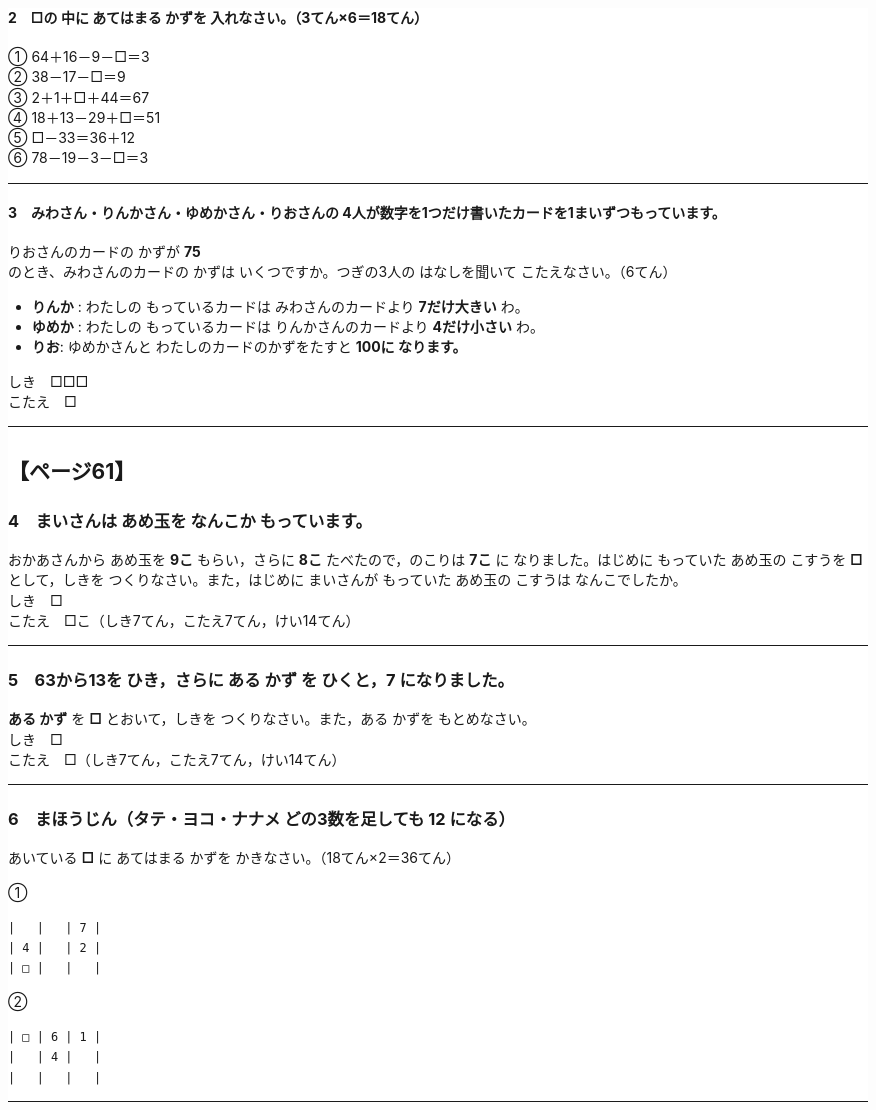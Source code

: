 #### 2　□の 中に あてはまる かずを 入れなさい。（3てん×6＝18てん）

① 64＋16－9－□＝3  
② 38－17－□＝9  
③ 2＋1＋□＋44＝67  
④ 18＋13－29＋□＝51  
⑤ □－33＝36＋12  
⑥ 78－19－3－□＝3

---

#### 3　みわさん・りんかさん・ゆめかさん・りおさんの 4人が数字を1つだけ書いたカードを1まいずつもっています。
りおさんのカードの かずが **75** のとき、みわさんのカードの かずは いくつですか。つぎの3人の はなしを聞いて こたえなさい。（6てん）

- **りんか** : わたしの もっているカードは みわさんのカードより **7だけ大きい** わ。
- **ゆめか** : わたしの もっているカードは りんかさんのカードより **4だけ小さい** わ。
- **りお**: ゆめかさんと わたしのカードのかずをたすと **100に なります。**

しき　□□□  
こたえ　□

---

## 【ページ61】

### 4　まいさんは あめ玉を なんこか もっています。
おかあさんから あめ玉を **9こ** もらい，さらに **8こ** たべたので，のこりは **7こ** に なりました。はじめに もっていた あめ玉の こすうを **□** として，しきを つくりなさい。また，はじめに まいさんが もっていた あめ玉の こすうは なんこでしたか。  
しき　□  
こたえ　□こ（しき7てん，こたえ7てん，けい14てん）

---

### 5　63から13を ひき，さらに **ある かず** を ひくと，**7** になりました。
**ある かず** を **□** とおいて，しきを つくりなさい。また，ある かずを もとめなさい。  
しき　□  
こたえ　□（しき7てん，こたえ7てん，けい14てん）

---

### 6　まほうじん（タテ・ヨコ・ナナメ どの3数を足しても 12 になる）
あいている **□** に あてはまる かずを かきなさい。（18てん×2＝36てん）

①

```
|   |   | 7 |
| 4 |   | 2 |
| □ |   |   |
```

②

```
| □ | 6 | 1 |
|   | 4 |   |
|   |   |   |
```

---